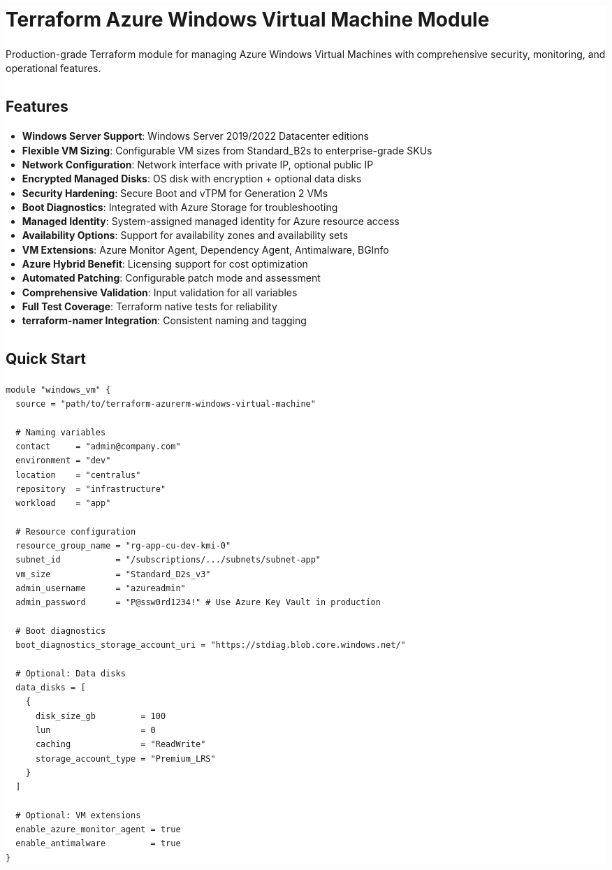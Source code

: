 # Terraform Azure Windows Virtual Machine Module

Production-grade Terraform module for managing Azure Windows Virtual Machines with comprehensive security, monitoring, and operational features.

## Features

- **Windows Server Support**: Windows Server 2019/2022 Datacenter editions
- **Flexible VM Sizing**: Configurable VM sizes from Standard_B2s to enterprise-grade SKUs
- **Network Configuration**: Network interface with private IP, optional public IP
- **Encrypted Managed Disks**: OS disk with encryption + optional data disks
- **Security Hardening**: Secure Boot and vTPM for Generation 2 VMs
- **Boot Diagnostics**: Integrated with Azure Storage for troubleshooting
- **Managed Identity**: System-assigned managed identity for Azure resource access
- **Availability Options**: Support for availability zones and availability sets
- **VM Extensions**: Azure Monitor Agent, Dependency Agent, Antimalware, BGInfo
- **Azure Hybrid Benefit**: Licensing support for cost optimization
- **Automated Patching**: Configurable patch mode and assessment
- **Comprehensive Validation**: Input validation for all variables
- **Full Test Coverage**: Terraform native tests for reliability
- **terraform-namer Integration**: Consistent naming and tagging

## Quick Start

```hcl
module "windows_vm" {
  source = "path/to/terraform-azurerm-windows-virtual-machine"

  # Naming variables
  contact     = "admin@company.com"
  environment = "dev"
  location    = "centralus"
  repository  = "infrastructure"
  workload    = "app"

  # Resource configuration
  resource_group_name = "rg-app-cu-dev-kmi-0"
  subnet_id           = "/subscriptions/.../subnets/subnet-app"
  vm_size             = "Standard_D2s_v3"
  admin_username      = "azureadmin"
  admin_password      = "P@ssw0rd1234!" # Use Azure Key Vault in production

  # Boot diagnostics
  boot_diagnostics_storage_account_uri = "https://stdiag.blob.core.windows.net/"

  # Optional: Data disks
  data_disks = [
    {
      disk_size_gb         = 100
      lun                  = 0
      caching              = "ReadWrite"
      storage_account_type = "Premium_LRS"
    }
  ]

  # Optional: VM extensions
  enable_azure_monitor_agent = true
  enable_antimalware         = true
}
```
